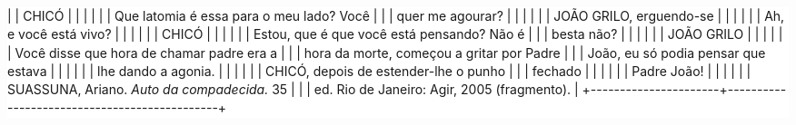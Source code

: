 |                      | CHICÓ                                        |
|                      |                                              |
|                      | Que latomia é essa para o meu lado? Você     |
|                      | quer me agourar?                             |
|                      |                                              |
|                      | JOÃO GRILO, erguendo-se                      |
|                      |                                              |
|                      | Ah, e você está vivo?                        |
|                      |                                              |
|                      | CHICÓ                                        |
|                      |                                              |
|                      | Estou, que é que você está pensando? Não é   |
|                      | besta não?                                   |
|                      |                                              |
|                      | JOÃO GRILO                                   |
|                      |                                              |
|                      | Você disse que hora de chamar padre era a    |
|                      | hora da morte, começou a gritar por Padre    |
|                      | João, eu só podia pensar que estava          |
|                      |                                              |
|                      | lhe dando a agonia.                          |
|                      |                                              |
|                      | CHICÓ, depois de estender-lhe o punho        |
|                      | fechado                                      |
|                      |                                              |
|                      | Padre João!                                  |
|                      |                                              |
|                      | SUASSUNA, Ariano. *Auto da compadecida.* 35  |
|                      | ed. Rio de Janeiro: Agir, 2005 (fragmento).  |
+----------------------+----------------------------------------------+

